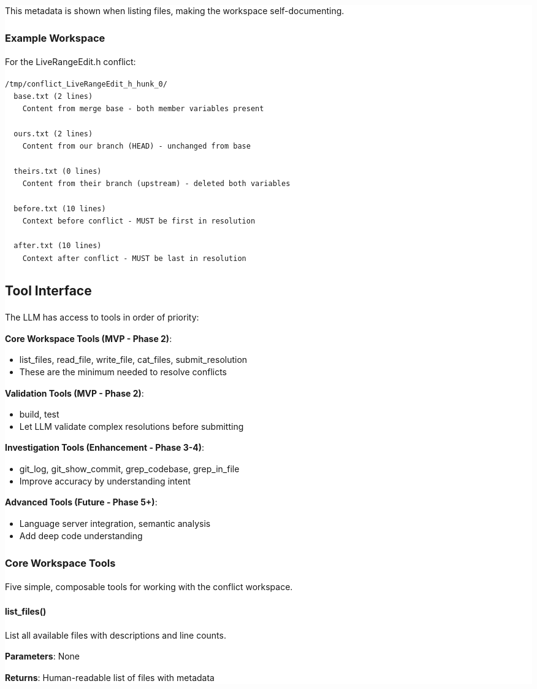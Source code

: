 This metadata is shown when listing files, making the workspace self-documenting.

### Example Workspace

For the LiveRangeEdit.h conflict:

```
/tmp/conflict_LiveRangeEdit_h_hunk_0/
  base.txt (2 lines)
    Content from merge base - both member variables present

  ours.txt (2 lines)
    Content from our branch (HEAD) - unchanged from base

  theirs.txt (0 lines)
    Content from their branch (upstream) - deleted both variables

  before.txt (10 lines)
    Context before conflict - MUST be first in resolution

  after.txt (10 lines)
    Context after conflict - MUST be last in resolution
```

## Tool Interface

The LLM has access to tools in order of priority:

**Core Workspace Tools (MVP - Phase 2)**:
- list_files, read_file, write_file, cat_files, submit_resolution
- These are the minimum needed to resolve conflicts

**Validation Tools (MVP - Phase 2)**:
- build, test
- Let LLM validate complex resolutions before submitting

**Investigation Tools (Enhancement - Phase 3-4)**:
- git_log, git_show_commit, grep_codebase, grep_in_file
- Improve accuracy by understanding intent

**Advanced Tools (Future - Phase 5+)**:
- Language server integration, semantic analysis
- Add deep code understanding

### Core Workspace Tools

Five simple, composable tools for working with the conflict workspace.

#### list_files()

List all available files with descriptions and line counts.

**Parameters**: None

**Returns**: Human-readable list of files with metadata
